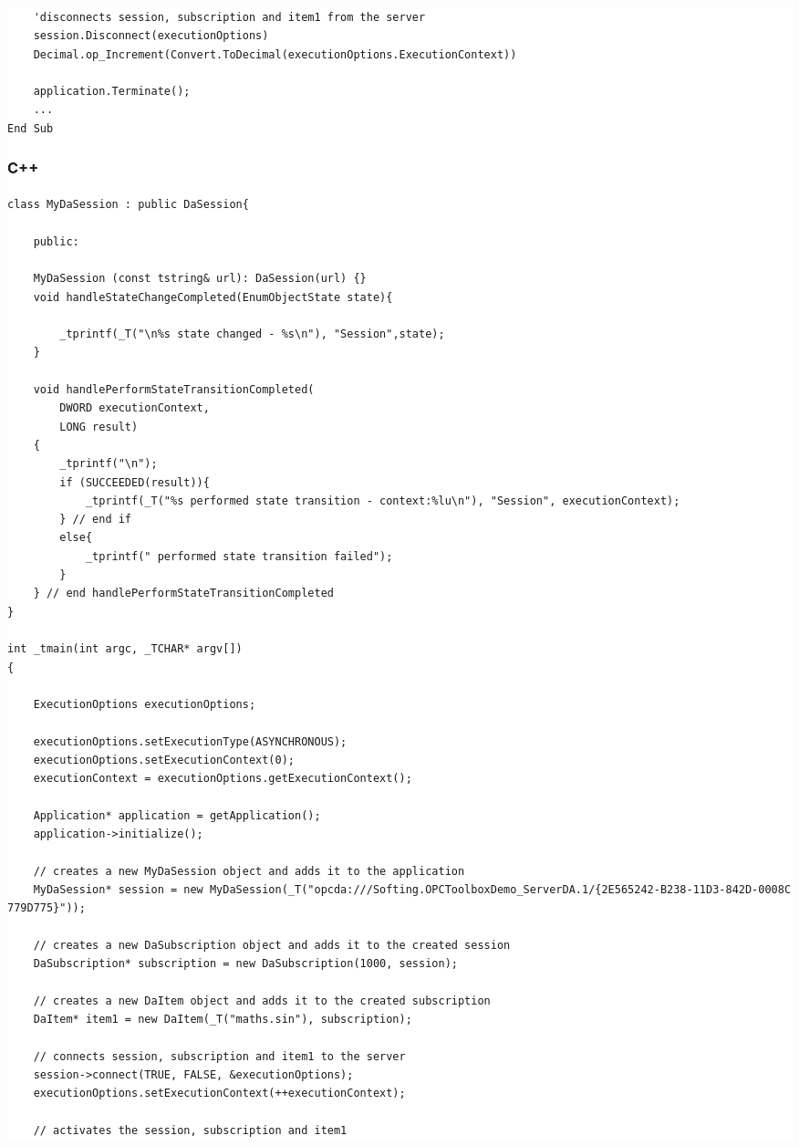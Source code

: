 ```
    'disconnects session, subscription and item1 from the server
    session.Disconnect(executionOptions)
    Decimal.op_Increment(Convert.ToDecimal(executionOptions.ExecutionContext))

    application.Terminate();
    ...
End Sub
```
### C++
```
class MyDaSession : public DaSession{

    public:

    MyDaSession (const tstring& url): DaSession(url) {}
    void handleStateChangeCompleted(EnumObjectState state){

        _tprintf(_T("\n%s state changed - %s\n"), "Session",state);
    }

    void handlePerformStateTransitionCompleted(
        DWORD executionContext,
        LONG result)
    {
        _tprintf("\n");
        if (SUCCEEDED(result)){
            _tprintf(_T("%s performed state transition - context:%lu\n"), "Session", executionContext);
        } // end if
        else{
            _tprintf(" performed state transition failed");
        }
    } // end handlePerformStateTransitionCompleted
}

int _tmain(int argc, _TCHAR* argv[])
{

    ExecutionOptions executionOptions;

    executionOptions.setExecutionType(ASYNCHRONOUS);    
    executionOptions.setExecutionContext(0);
    executionContext = executionOptions.getExecutionContext();

    Application* application = getApplication();
    application->initialize();

    // creates a new MyDaSession object and adds it to the application
    MyDaSession* session = new MyDaSession(_T("opcda:///Softing.OPCToolboxDemo_ServerDA.1/{2E565242-B238-11D3-842D-0008C779D775}"));    

    // creates a new DaSubscription object and adds it to the created session
    DaSubscription* subscription = new DaSubscription(1000, session);    

    // creates a new DaItem object and adds it to the created subscription
    DaItem* item1 = new DaItem(_T("maths.sin"), subscription);

    // connects session, subscription and item1 to the server
    session->connect(TRUE, FALSE, &executionOptions);
    executionOptions.setExecutionContext(++executionContext);

    // activates the session, subscription and item1
```